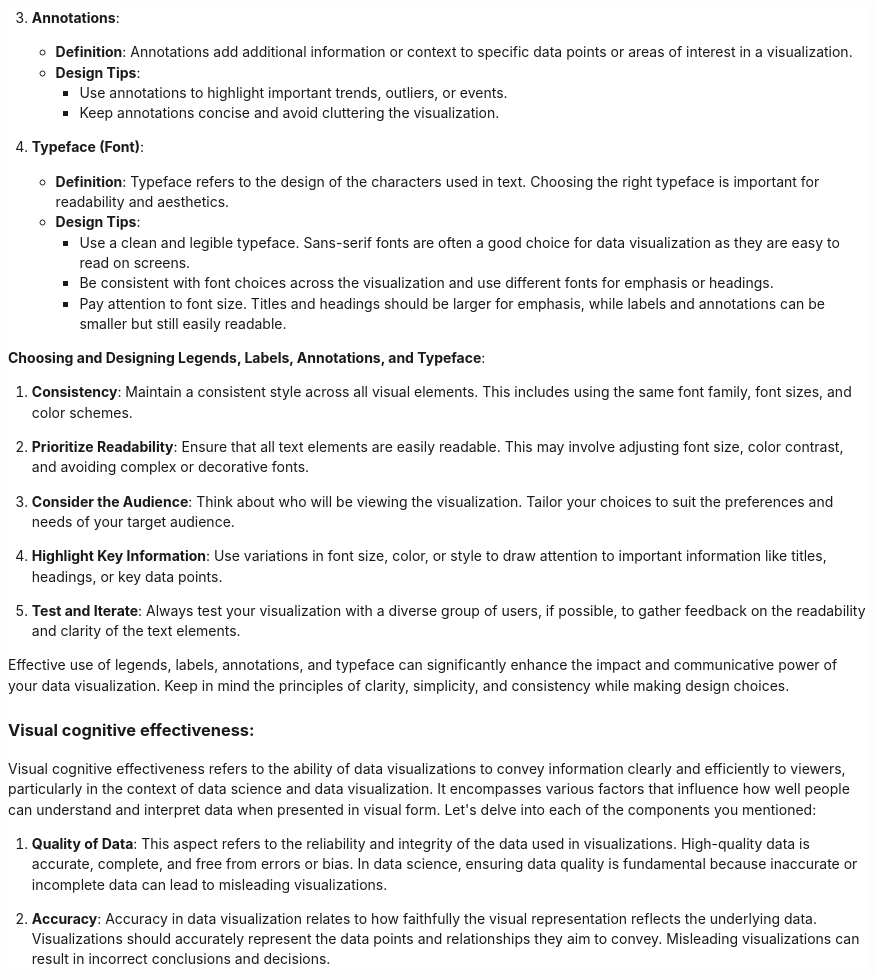 3. **Annotations**:
   - **Definition**: Annotations add additional information or context to specific data points or areas of interest in a visualization.
   - **Design Tips**:
     - Use annotations to highlight important trends, outliers, or events.
     - Keep annotations concise and avoid cluttering the visualization.

4. **Typeface (Font)**:
   - **Definition**: Typeface refers to the design of the characters used in text. Choosing the right typeface is important for readability and aesthetics.
   - **Design Tips**:
     - Use a clean and legible typeface. Sans-serif fonts are often a good choice for data visualization as they are easy to read on screens.
     - Be consistent with font choices across the visualization and use different fonts for emphasis or headings.
     - Pay attention to font size. Titles and headings should be larger for emphasis, while labels and annotations can be smaller but still easily readable.

**Choosing and Designing Legends, Labels, Annotations, and Typeface**:

1. **Consistency**: Maintain a consistent style across all visual elements. This includes using the same font family, font sizes, and color schemes.

2. **Prioritize Readability**: Ensure that all text elements are easily readable. This may involve adjusting font size, color contrast, and avoiding complex or decorative fonts.

3. **Consider the Audience**: Think about who will be viewing the visualization. Tailor your choices to suit the preferences and needs of your target audience.

4. **Highlight Key Information**: Use variations in font size, color, or style to draw attention to important information like titles, headings, or key data points.

5. **Test and Iterate**: Always test your visualization with a diverse group of users, if possible, to gather feedback on the readability and clarity of the text elements.

Effective use of legends, labels, annotations, and typeface can significantly enhance the impact and communicative power of your data visualization. Keep in mind the principles of clarity, simplicity, and consistency while making design choices.


### Visual cognitive effectiveness:
Visual cognitive effectiveness refers to the ability of data visualizations to convey information clearly and efficiently to viewers, particularly in the context of data science and data visualization. It encompasses various factors that influence how well people can understand and interpret data when presented in visual form. Let's delve into each of the components you mentioned:

1. **Quality of Data**: This aspect refers to the reliability and integrity of the data used in visualizations. High-quality data is accurate, complete, and free from errors or bias. In data science, ensuring data quality is fundamental because inaccurate or incomplete data can lead to misleading visualizations.

2. **Accuracy**: Accuracy in data visualization relates to how faithfully the visual representation reflects the underlying data. Visualizations should accurately represent the data points and relationships they aim to convey. Misleading visualizations can result in incorrect conclusions and decisions.
